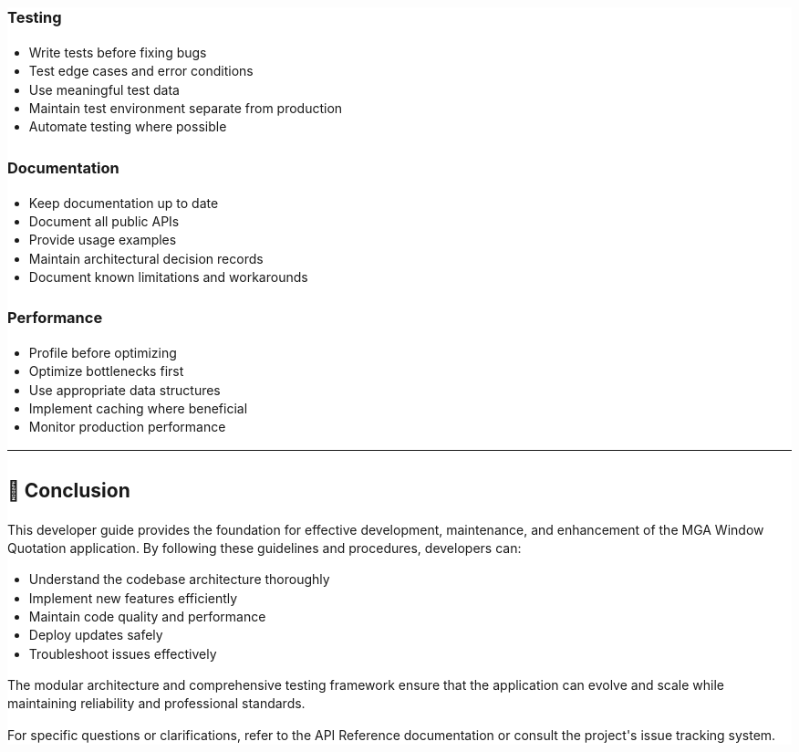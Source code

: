 ### **Testing**
- Write tests before fixing bugs
- Test edge cases and error conditions
- Use meaningful test data
- Maintain test environment separate from production
- Automate testing where possible

### **Documentation**
- Keep documentation up to date
- Document all public APIs
- Provide usage examples
- Maintain architectural decision records
- Document known limitations and workarounds

### **Performance**
- Profile before optimizing
- Optimize bottlenecks first
- Use appropriate data structures
- Implement caching where beneficial
- Monitor production performance

---

## **🎯 Conclusion**

This developer guide provides the foundation for effective development, maintenance, and enhancement of the MGA Window Quotation application. By following these guidelines and procedures, developers can:

- Understand the codebase architecture thoroughly
- Implement new features efficiently
- Maintain code quality and performance
- Deploy updates safely
- Troubleshoot issues effectively

The modular architecture and comprehensive testing framework ensure that the application can evolve and scale while maintaining reliability and professional standards.

For specific questions or clarifications, refer to the API Reference documentation or consult the project's issue tracking system. 